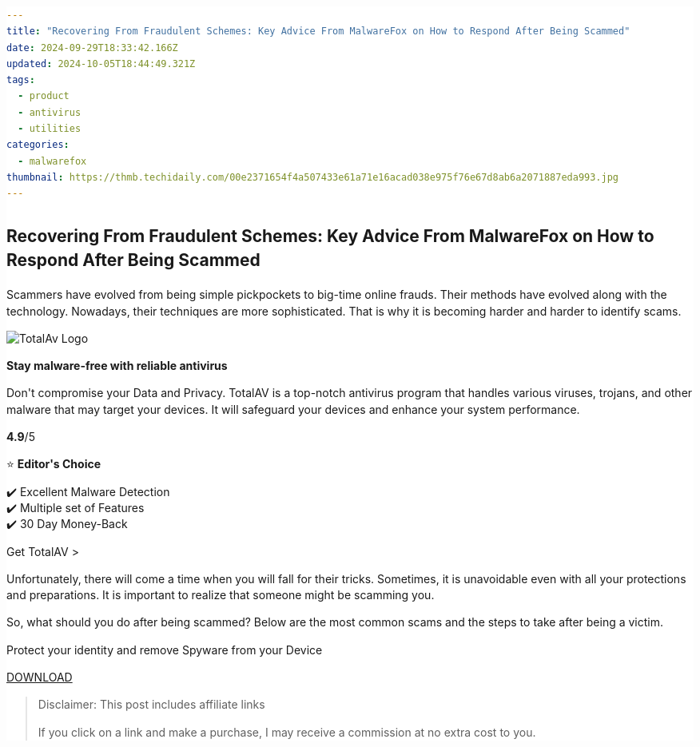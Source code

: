 ```yaml
---
title: "Recovering From Fraudulent Schemes: Key Advice From MalwareFox on How to Respond After Being Scammed"
date: 2024-09-29T18:33:42.166Z
updated: 2024-10-05T18:44:49.321Z
tags:
  - product
  - antivirus
  - utilities
categories:
  - malwarefox
thumbnail: https://thmb.techidaily.com/00e2371654f4a507433e61a71e16acad038e975f76e67d8ab6a2071887eda993.jpg
---
```


## Recovering From Fraudulent Schemes: Key Advice From MalwareFox on How to Respond After Being Scammed

Scammers have evolved from being simple pickpockets to big-time online frauds. Their methods have evolved along with the technology. Nowadays, their techniques are more sophisticated. That is why it is becoming harder and harder to identify scams.

![TotalAv Logo](https://www.malwarefox.com/wp-content/uploads/2024/02/totalav-svg.webp "totalav-svg")

**Stay malware-free with reliable antivirus**

Don't compromise your Data and Privacy. TotalAV is a top-notch antivirus program that handles various viruses, trojans, and other malware that may target your devices. It will safeguard your devices and enhance your system performance.

**4.9**/5

⭐ **Editor's Choice**

✔️ Excellent Malware Detection  
✔️ Multiple set of Features  
✔️ 30 Day Money-Back

[](https://tools.techidaily.com/malwarefox/products/) Get TotalAV > 

Unfortunately, there will come a time when you will fall for their tricks. Sometimes, it is unavoidable even with all your protections and preparations. It is important to realize that someone might be scamming you.

So, what should you do after being scammed? Below are the most common scams and the steps to take after being a victim.

Protect your identity and remove Spyware from your Device

[DOWNLOAD](https://tools.techidaily.com/malwarefox/products/) 

>  Disclaimer: This post includes affiliate links
>
>  If you click on a link and make a purchase, I may receive a commission at no extra cost to you.
>

